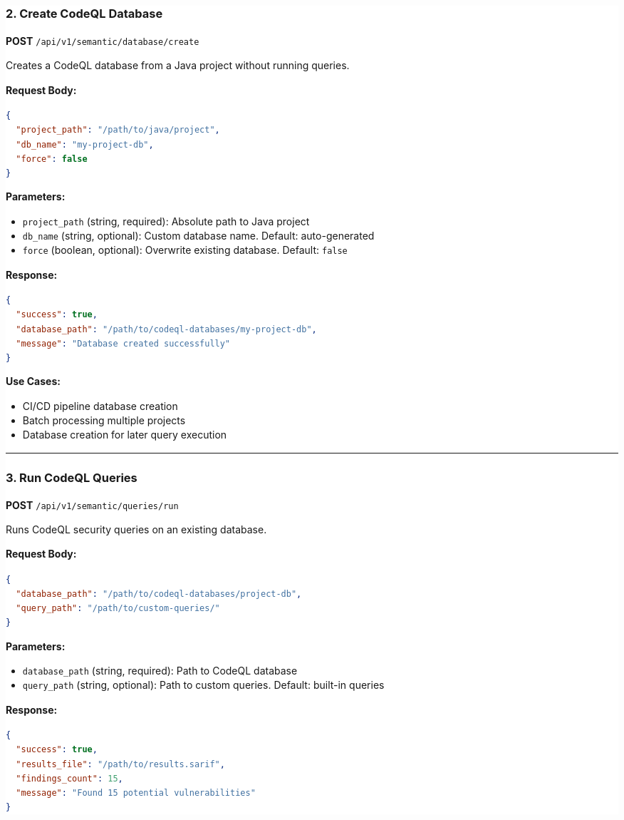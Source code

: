 
### 2. Create CodeQL Database

**POST** `/api/v1/semantic/database/create`

Creates a CodeQL database from a Java project without running queries.

**Request Body:**
```json
{
  "project_path": "/path/to/java/project",
  "db_name": "my-project-db",
  "force": false
}
```

**Parameters:**
- `project_path` (string, required): Absolute path to Java project
- `db_name` (string, optional): Custom database name. Default: auto-generated
- `force` (boolean, optional): Overwrite existing database. Default: `false`

**Response:**
```json
{
  "success": true,
  "database_path": "/path/to/codeql-databases/my-project-db",
  "message": "Database created successfully"
}
```

**Use Cases:**
- CI/CD pipeline database creation
- Batch processing multiple projects
- Database creation for later query execution

---

### 3. Run CodeQL Queries

**POST** `/api/v1/semantic/queries/run`

Runs CodeQL security queries on an existing database.

**Request Body:**
```json
{
  "database_path": "/path/to/codeql-databases/project-db",
  "query_path": "/path/to/custom-queries/"
}
```

**Parameters:**
- `database_path` (string, required): Path to CodeQL database
- `query_path` (string, optional): Path to custom queries. Default: built-in queries

**Response:**
```json
{
  "success": true,
  "results_file": "/path/to/results.sarif",
  "findings_count": 15,
  "message": "Found 15 potential vulnerabilities"
}
```
